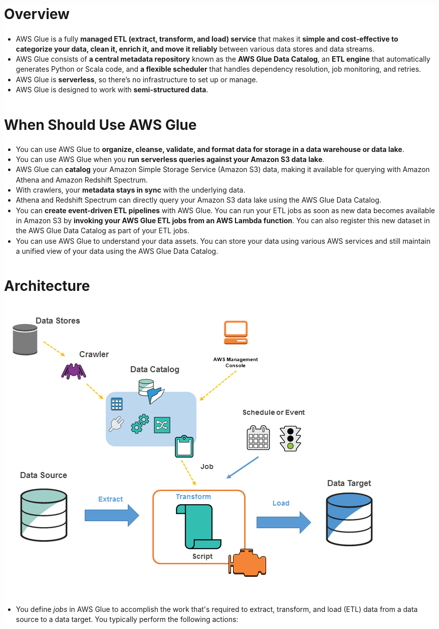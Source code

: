 # Overview
+ AWS Glue is a fully **managed ETL (extract, transform, and load) service** that makes it **simple and cost-effective to categorize your data, clean it, enrich it, and move it reliably** between various data stores and data streams.
+ AWS Glue consists of **a central metadata repository** known as the **AWS Glue Data Catalog**, an **ETL engine** that automatically generates Python or Scala code, and **a flexible scheduler** that handles dependency resolution, job monitoring, and retries.
+ AWS Glue is **serverless**, so there’s no infrastructure to set up or manage.
+ AWS Glue is designed to work with **semi-structured data**. 
# When Should Use AWS Glue
+ You can use AWS Glue to **organize, cleanse, validate, and format data for storage in a data warehouse or data lake**.
+ You can use AWS Glue when you **run serverless queries against your Amazon S3 data lake**. 
+ AWS Glue can **catalog** your Amazon Simple Storage Service (Amazon S3) data, making it available for querying with Amazon Athena and Amazon Redshift Spectrum.
+ With crawlers, your **metadata stays in sync** with the underlying data.
+ Athena and Redshift Spectrum can directly query your Amazon S3 data lake using the AWS Glue Data Catalog. 
+ You can **create event-driven ETL pipelines** with AWS Glue. You can run your ETL jobs as soon as new data becomes available in Amazon S3 by **invoking your AWS Glue ETL jobs from an AWS Lambda function**. You can also register this new dataset in the AWS Glue Data Catalog as part of your ETL jobs.
+ You can use AWS Glue to understand your data assets. You can store your data using various AWS services and still maintain a unified view of your data using the AWS Glue Data Catalog.
# Architecture

![aws_glue](./images/aws_glue.png)
+ You define *jobs* in AWS Glue to accomplish the work that's required to extract, transform, and load (ETL) data from a data source to a data target. You typically perform the following actions: 